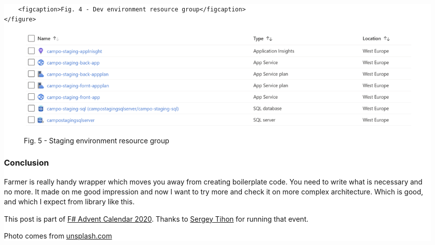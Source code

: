         <figcaption>Fig. 4 - Dev environment resource group</figcaption>
    </figure>
</div>

<div id="image-container">
    <figure>
        <img src="/assets/images/posts/2020/deploying-farmer-template-from-azure-devops/campo-staging-rg.png" alt="Staging environment resource group"/>
        <figcaption>Fig. 5 - Staging environment resource group</figcaption>
    </figure>
</div>

### Conclusion

Farmer is really handy wrapper which moves you away from creating boilerplate code. You need to write what is necessary and no more. It made on me good impression and now I want to try more and check it on more complex architecture. Which is good, and which I expect from library like this.

This post is part of [F# Advent Calendar 2020][8]. Thanks to [Sergey Tihon][9] for running that event.

Photo comes from [unsplash.com][10]

[1]: https://compositionalit.github.io/farmer/about/
[2]: /assets/images/posts/2020/deploying-farmer-template-from-azure-devops/dev-env.png
[3]: /assets/images/posts/2020/deploying-farmer-template-from-azure-devops/staging-env.png
[4]: https://compositionalit.github.io/farmer/quickstarts/quickstart-1/
[5]: https://compositionalit.github.io/farmer/deployment-guidance/
[6]: https://github.com/kmadof/fs-advent-2020-farmer
[7]: https://docs.microsoft.com/en-us/azure/devops/pipelines/tasks/deploy/azure-cli?view=azure-devops
[8]: https://sergeytihon.com/2020/10/22/f-advent-calendar-in-english-2020/
[9]: https://twitter.com/sergey_tihon
[10]: https://unsplash.com/photos/dMcCf4heVH4